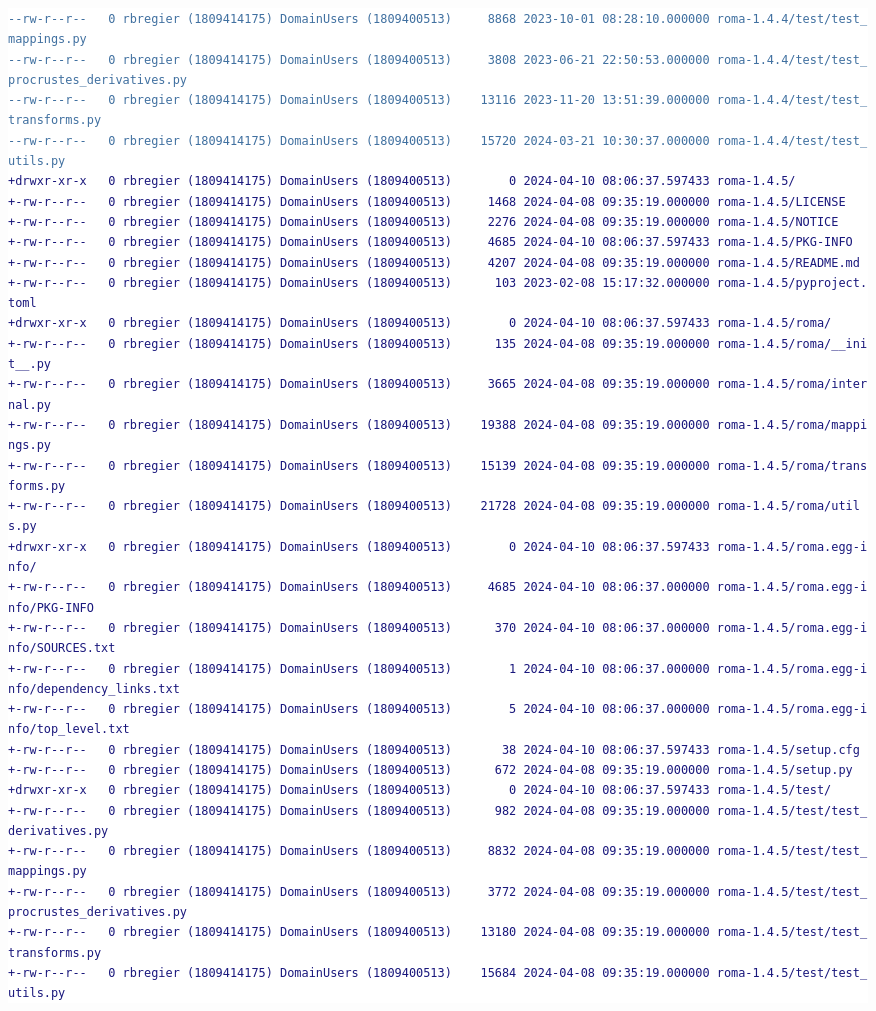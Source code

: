 ```diff
--rw-r--r--   0 rbregier (1809414175) DomainUsers (1809400513)     8868 2023-10-01 08:28:10.000000 roma-1.4.4/test/test_mappings.py
--rw-r--r--   0 rbregier (1809414175) DomainUsers (1809400513)     3808 2023-06-21 22:50:53.000000 roma-1.4.4/test/test_procrustes_derivatives.py
--rw-r--r--   0 rbregier (1809414175) DomainUsers (1809400513)    13116 2023-11-20 13:51:39.000000 roma-1.4.4/test/test_transforms.py
--rw-r--r--   0 rbregier (1809414175) DomainUsers (1809400513)    15720 2024-03-21 10:30:37.000000 roma-1.4.4/test/test_utils.py
+drwxr-xr-x   0 rbregier (1809414175) DomainUsers (1809400513)        0 2024-04-10 08:06:37.597433 roma-1.4.5/
+-rw-r--r--   0 rbregier (1809414175) DomainUsers (1809400513)     1468 2024-04-08 09:35:19.000000 roma-1.4.5/LICENSE
+-rw-r--r--   0 rbregier (1809414175) DomainUsers (1809400513)     2276 2024-04-08 09:35:19.000000 roma-1.4.5/NOTICE
+-rw-r--r--   0 rbregier (1809414175) DomainUsers (1809400513)     4685 2024-04-10 08:06:37.597433 roma-1.4.5/PKG-INFO
+-rw-r--r--   0 rbregier (1809414175) DomainUsers (1809400513)     4207 2024-04-08 09:35:19.000000 roma-1.4.5/README.md
+-rw-r--r--   0 rbregier (1809414175) DomainUsers (1809400513)      103 2023-02-08 15:17:32.000000 roma-1.4.5/pyproject.toml
+drwxr-xr-x   0 rbregier (1809414175) DomainUsers (1809400513)        0 2024-04-10 08:06:37.597433 roma-1.4.5/roma/
+-rw-r--r--   0 rbregier (1809414175) DomainUsers (1809400513)      135 2024-04-08 09:35:19.000000 roma-1.4.5/roma/__init__.py
+-rw-r--r--   0 rbregier (1809414175) DomainUsers (1809400513)     3665 2024-04-08 09:35:19.000000 roma-1.4.5/roma/internal.py
+-rw-r--r--   0 rbregier (1809414175) DomainUsers (1809400513)    19388 2024-04-08 09:35:19.000000 roma-1.4.5/roma/mappings.py
+-rw-r--r--   0 rbregier (1809414175) DomainUsers (1809400513)    15139 2024-04-08 09:35:19.000000 roma-1.4.5/roma/transforms.py
+-rw-r--r--   0 rbregier (1809414175) DomainUsers (1809400513)    21728 2024-04-08 09:35:19.000000 roma-1.4.5/roma/utils.py
+drwxr-xr-x   0 rbregier (1809414175) DomainUsers (1809400513)        0 2024-04-10 08:06:37.597433 roma-1.4.5/roma.egg-info/
+-rw-r--r--   0 rbregier (1809414175) DomainUsers (1809400513)     4685 2024-04-10 08:06:37.000000 roma-1.4.5/roma.egg-info/PKG-INFO
+-rw-r--r--   0 rbregier (1809414175) DomainUsers (1809400513)      370 2024-04-10 08:06:37.000000 roma-1.4.5/roma.egg-info/SOURCES.txt
+-rw-r--r--   0 rbregier (1809414175) DomainUsers (1809400513)        1 2024-04-10 08:06:37.000000 roma-1.4.5/roma.egg-info/dependency_links.txt
+-rw-r--r--   0 rbregier (1809414175) DomainUsers (1809400513)        5 2024-04-10 08:06:37.000000 roma-1.4.5/roma.egg-info/top_level.txt
+-rw-r--r--   0 rbregier (1809414175) DomainUsers (1809400513)       38 2024-04-10 08:06:37.597433 roma-1.4.5/setup.cfg
+-rw-r--r--   0 rbregier (1809414175) DomainUsers (1809400513)      672 2024-04-08 09:35:19.000000 roma-1.4.5/setup.py
+drwxr-xr-x   0 rbregier (1809414175) DomainUsers (1809400513)        0 2024-04-10 08:06:37.597433 roma-1.4.5/test/
+-rw-r--r--   0 rbregier (1809414175) DomainUsers (1809400513)      982 2024-04-08 09:35:19.000000 roma-1.4.5/test/test_derivatives.py
+-rw-r--r--   0 rbregier (1809414175) DomainUsers (1809400513)     8832 2024-04-08 09:35:19.000000 roma-1.4.5/test/test_mappings.py
+-rw-r--r--   0 rbregier (1809414175) DomainUsers (1809400513)     3772 2024-04-08 09:35:19.000000 roma-1.4.5/test/test_procrustes_derivatives.py
+-rw-r--r--   0 rbregier (1809414175) DomainUsers (1809400513)    13180 2024-04-08 09:35:19.000000 roma-1.4.5/test/test_transforms.py
+-rw-r--r--   0 rbregier (1809414175) DomainUsers (1809400513)    15684 2024-04-08 09:35:19.000000 roma-1.4.5/test/test_utils.py
```
